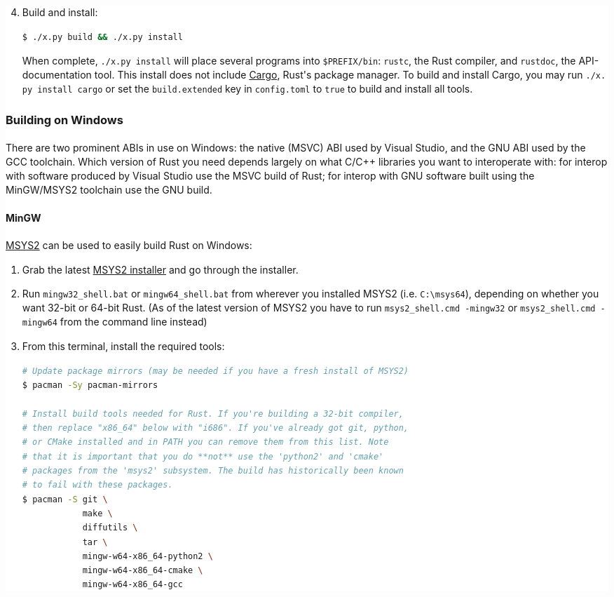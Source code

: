 4. Build and install:

    ```sh
    $ ./x.py build && ./x.py install
    ```

    When complete, `./x.py install` will place several programs into
    `$PREFIX/bin`: `rustc`, the Rust compiler, and `rustdoc`, the
    API-documentation tool. This install does not include [Cargo],
    Rust's package manager. To build and install Cargo, you may
    run `./x.py install cargo` or set the `build.extended` key in
    `config.toml` to `true` to build and install all tools.

[Cargo]: https://github.com/rust-lang/cargo

### Building on Windows

There are two prominent ABIs in use on Windows: the native (MSVC) ABI used by
Visual Studio, and the GNU ABI used by the GCC toolchain. Which version of Rust
you need depends largely on what C/C++ libraries you want to interoperate with:
for interop with software produced by Visual Studio use the MSVC build of Rust;
for interop with GNU software built using the MinGW/MSYS2 toolchain use the GNU
build.

#### MinGW

[MSYS2][msys2] can be used to easily build Rust on Windows:

[msys2]: https://msys2.github.io/

1. Grab the latest [MSYS2 installer][msys2] and go through the installer.

2. Run `mingw32_shell.bat` or `mingw64_shell.bat` from wherever you installed
   MSYS2 (i.e. `C:\msys64`), depending on whether you want 32-bit or 64-bit
   Rust. (As of the latest version of MSYS2 you have to run `msys2_shell.cmd
   -mingw32` or `msys2_shell.cmd -mingw64` from the command line instead)

3. From this terminal, install the required tools:

   ```sh
   # Update package mirrors (may be needed if you have a fresh install of MSYS2)
   $ pacman -Sy pacman-mirrors

   # Install build tools needed for Rust. If you're building a 32-bit compiler,
   # then replace "x86_64" below with "i686". If you've already got git, python,
   # or CMake installed and in PATH you can remove them from this list. Note
   # that it is important that you do **not** use the 'python2' and 'cmake'
   # packages from the 'msys2' subsystem. The build has historically been known
   # to fail with these packages.
   $ pacman -S git \
               make \
               diffutils \
               tar \
               mingw-w64-x86_64-python2 \
               mingw-w64-x86_64-cmake \
               mingw-w64-x86_64-gcc
   ```


[Rust]: https://www.rust-lang.org
["Installation"]: https://doc.rust-lang.org/book/ch01-01-installation.html
[The Book]: https://doc.rust-lang.org/book/index.html
[rustcguidebuild]: https://rust-lang.github.io/rustc-guide/building/how-to-build-and-run.html
[source]: https://github.com/rust-lang/rust
[Visual Studio]: https://visualstudio.microsoft.com/downloads/
[CONTRIBUTING.md]: https://github.com/rust-lang/rust/blob/master/CONTRIBUTING.md
[Stack Overflow]: https://stackoverflow.com/questions/tagged/rust
[/r/rust]: https://reddit.com/r/rust
[users.rust-lang.org]: https://users.rust-lang.org/
[rust-discord]: https://discord.gg/rust-lang
[rustc guide]: https://rust-lang.github.io/rustc-guide/about-this-guide.html
[rustdocs]: https://doc.rust-lang.org/nightly/nightly-rustc/rustc/
[media-guide]: https://www.rust-lang.org/policies/media-guide
[policies-licenses]: https://www.rust-lang.org/policies/licenses